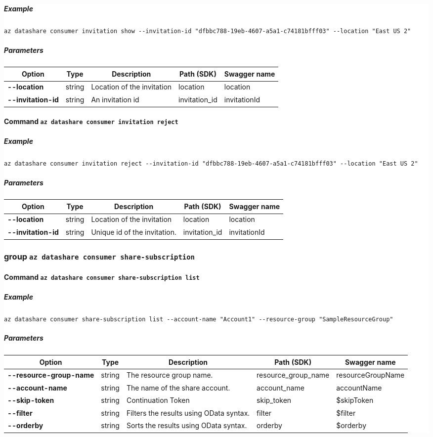 ##### <a name="ExamplesConsumerInvitationsGet">Example</a>
```
az datashare consumer invitation show --invitation-id "dfbbc788-19eb-4607-a5a1-c74181bfff03" --location "East US 2"
```
##### <a name="ParametersConsumerInvitationsGet">Parameters</a> 
|Option|Type|Description|Path (SDK)|Swagger name|
|------|----|-----------|----------|------------|
|**--location**|string|Location of the invitation|location|location|
|**--invitation-id**|string|An invitation id|invitation_id|invitationId|

#### <a name="ConsumerInvitationsRejectInvitation">Command `az datashare consumer invitation reject`</a>

##### <a name="ExamplesConsumerInvitationsRejectInvitation">Example</a>
```
az datashare consumer invitation reject --invitation-id "dfbbc788-19eb-4607-a5a1-c74181bfff03" --location "East US 2"
```
##### <a name="ParametersConsumerInvitationsRejectInvitation">Parameters</a> 
|Option|Type|Description|Path (SDK)|Swagger name|
|------|----|-----------|----------|------------|
|**--location**|string|Location of the invitation|location|location|
|**--invitation-id**|string|Unique id of the invitation.|invitation_id|invitationId|

### group `az datashare consumer share-subscription`
#### <a name="ShareSubscriptionsListByAccount">Command `az datashare consumer share-subscription list`</a>

##### <a name="ExamplesShareSubscriptionsListByAccount">Example</a>
```
az datashare consumer share-subscription list --account-name "Account1" --resource-group "SampleResourceGroup"
```
##### <a name="ParametersShareSubscriptionsListByAccount">Parameters</a> 
|Option|Type|Description|Path (SDK)|Swagger name|
|------|----|-----------|----------|------------|
|**--resource-group-name**|string|The resource group name.|resource_group_name|resourceGroupName|
|**--account-name**|string|The name of the share account.|account_name|accountName|
|**--skip-token**|string|Continuation Token|skip_token|$skipToken|
|**--filter**|string|Filters the results using OData syntax.|filter|$filter|
|**--orderby**|string|Sorts the results using OData syntax.|orderby|$orderby|
